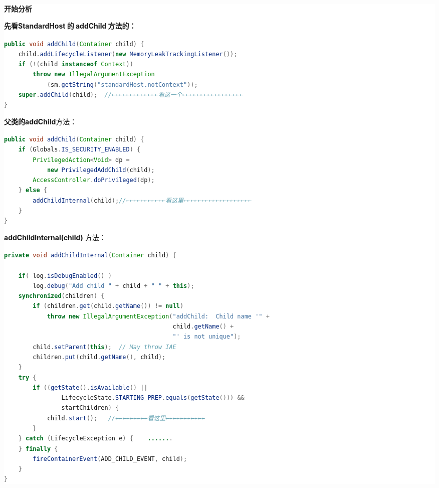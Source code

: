  **开始分析**

**先看StandardHost 的 addChild 方法的：**

```java
public void addChild(Container child) {
    child.addLifecycleListener(new MemoryLeakTrackingListener());
    if (!(child instanceof Context))
        throw new IllegalArgumentException
            (sm.getString("standardHost.notContext"));
    super.addChild(child);  //←←←←←←←←←←←←←看这一个←←←←←←←←←←←←←←←←←
}
```

**父类的addChild**方法：

```java
public void addChild(Container child) {
    if (Globals.IS_SECURITY_ENABLED) {
        PrivilegedAction<Void> dp =
            new PrivilegedAddChild(child);
        AccessController.doPrivileged(dp);
    } else {
        addChildInternal(child);//←←←←←←←←←←←看这里←←←←←←←←←←←←←←←←←←←
    }
}
```

**addChildInternal(child)** 方法：

```java
private void addChildInternal(Container child) {

    if( log.isDebugEnabled() )
        log.debug("Add child " + child + " " + this);
    synchronized(children) {
        if (children.get(child.getName()) != null)
            throw new IllegalArgumentException("addChild:  Child name '" +
                                               child.getName() +
                                               "' is not unique");
        child.setParent(this);  // May throw IAE
        children.put(child.getName(), child);
    }
    try {
        if ((getState().isAvailable() ||
                LifecycleState.STARTING_PREP.equals(getState())) &&
                startChildren) {
            child.start();   //←←←←←←←←←看这里←←←←←←←←←←←
        }
    } catch (LifecycleException e) {	.......
    } finally {
        fireContainerEvent(ADD_CHILD_EVENT, child);
    }
}
```
